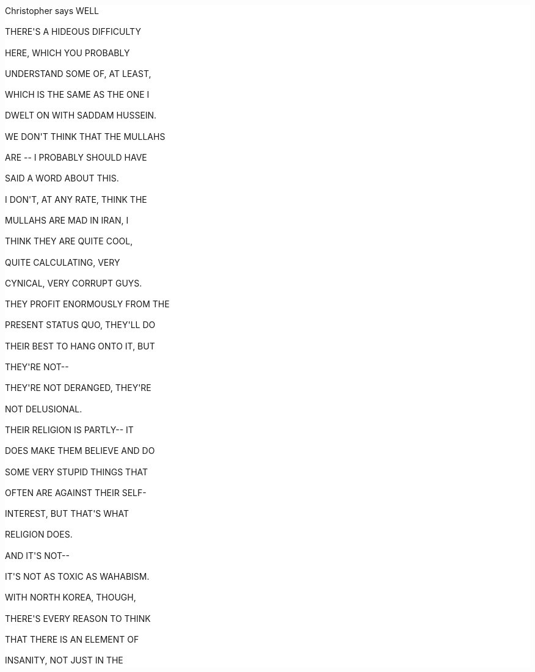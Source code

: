   

Christopher says WELL

THERE'S A HIDEOUS DIFFICULTY

HERE, WHICH YOU PROBABLY

UNDERSTAND SOME OF, AT LEAST,

WHICH IS THE SAME AS THE ONE I

DWELT ON WITH SADDAM HUSSEIN.

WE DON'T THINK THAT THE MULLAHS

ARE -- I PROBABLY SHOULD HAVE

SAID A WORD ABOUT THIS.

I DON'T, AT ANY RATE, THINK THE

MULLAHS ARE MAD IN IRAN, I

THINK THEY ARE QUITE COOL,

QUITE CALCULATING, VERY

CYNICAL, VERY CORRUPT GUYS.

THEY PROFIT ENORMOUSLY FROM THE

PRESENT STATUS QUO, THEY'LL DO

THEIR BEST TO HANG ONTO IT, BUT

THEY'RE NOT--

THEY'RE NOT DERANGED, THEY'RE

NOT DELUSIONAL.

THEIR RELIGION IS PARTLY-- IT

DOES MAKE THEM BELIEVE AND DO

SOME VERY STUPID THINGS THAT

OFTEN ARE AGAINST THEIR SELF-

INTEREST, BUT THAT'S WHAT

RELIGION DOES.

AND IT'S NOT--

IT'S NOT AS TOXIC AS WAHABISM.

WITH NORTH KOREA, THOUGH,

THERE'S EVERY REASON TO THINK

THAT THERE IS AN ELEMENT OF

INSANITY, NOT JUST IN THE
